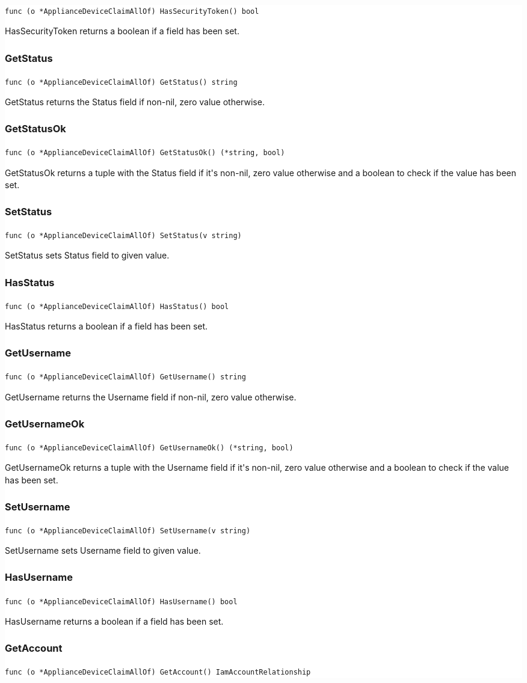`func (o *ApplianceDeviceClaimAllOf) HasSecurityToken() bool`

HasSecurityToken returns a boolean if a field has been set.

### GetStatus

`func (o *ApplianceDeviceClaimAllOf) GetStatus() string`

GetStatus returns the Status field if non-nil, zero value otherwise.

### GetStatusOk

`func (o *ApplianceDeviceClaimAllOf) GetStatusOk() (*string, bool)`

GetStatusOk returns a tuple with the Status field if it's non-nil, zero value otherwise
and a boolean to check if the value has been set.

### SetStatus

`func (o *ApplianceDeviceClaimAllOf) SetStatus(v string)`

SetStatus sets Status field to given value.

### HasStatus

`func (o *ApplianceDeviceClaimAllOf) HasStatus() bool`

HasStatus returns a boolean if a field has been set.

### GetUsername

`func (o *ApplianceDeviceClaimAllOf) GetUsername() string`

GetUsername returns the Username field if non-nil, zero value otherwise.

### GetUsernameOk

`func (o *ApplianceDeviceClaimAllOf) GetUsernameOk() (*string, bool)`

GetUsernameOk returns a tuple with the Username field if it's non-nil, zero value otherwise
and a boolean to check if the value has been set.

### SetUsername

`func (o *ApplianceDeviceClaimAllOf) SetUsername(v string)`

SetUsername sets Username field to given value.

### HasUsername

`func (o *ApplianceDeviceClaimAllOf) HasUsername() bool`

HasUsername returns a boolean if a field has been set.

### GetAccount

`func (o *ApplianceDeviceClaimAllOf) GetAccount() IamAccountRelationship`
